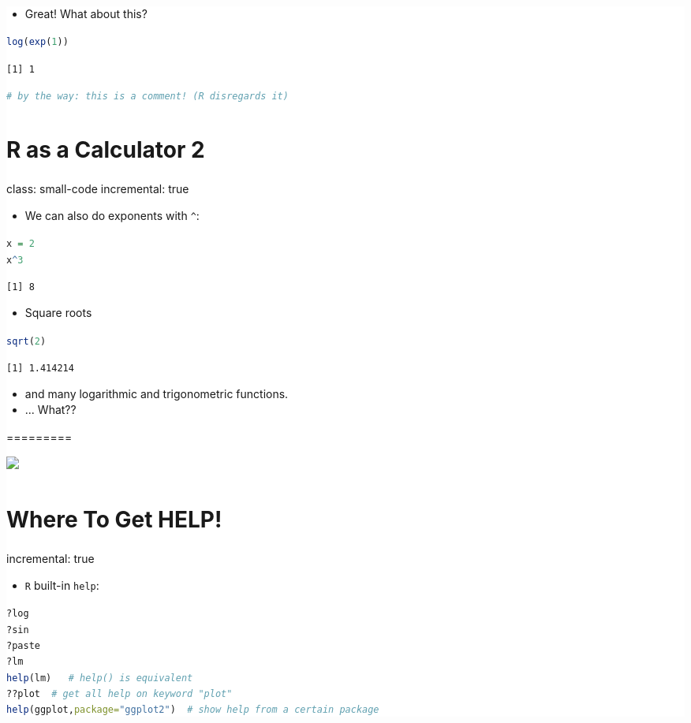 * Great! What about this?


```r
log(exp(1))
```

```
[1] 1
```

```r
# by the way: this is a comment! (R disregards it)
```


R as a Calculator 2
========================================================
class: small-code
incremental: true

* We can also do exponents with `^`:


```r
x = 2
x^3
```

```
[1] 8
```

* Square roots


```r
sqrt(2)
```

```
[1] 1.414214
```

* and many logarithmic and trigonometric functions.
* ... What??


=========

![](images/help.png)


Where To Get HELP!
================
incremental: true

* `R` built-in `help`:

```r
?log
?sin
?paste
?lm
help(lm)   # help() is equivalent
??plot  # get all help on keyword "plot"
help(ggplot,package="ggplot2")  # show help from a certain package
```
